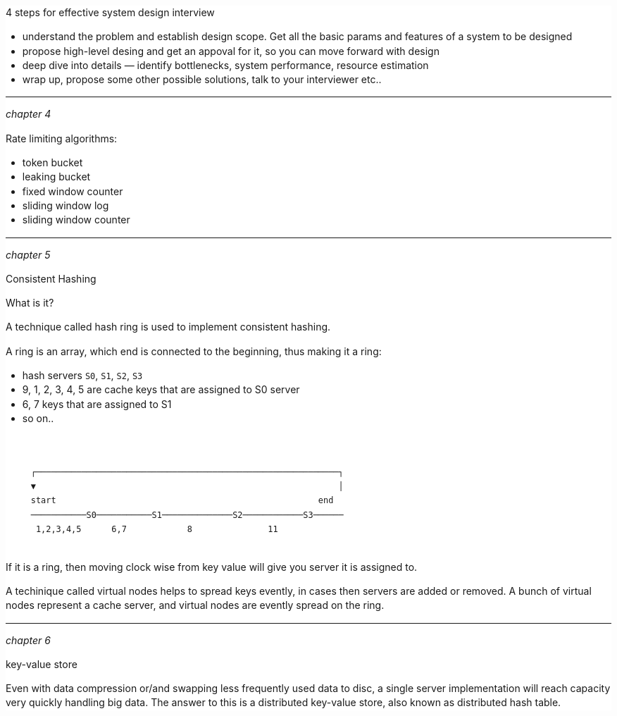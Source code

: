 4 steps for effective system design interview
- understand the problem and establish design scope. Get all the basic params and features of a system to be designed  
- propose high-level desing and get an appoval for it, so you can move forward with design  
- deep dive into details — identify bottlenecks, system performance, resource estimation 
- wrap up, propose some other possible solutions, talk to your interviewer etc.. 

---
_chapter 4_

Rate limiting algorithms:
- token bucket
- leaking bucket 
- fixed window counter
- sliding window log
- sliding window counter 

---
_chapter 5_

Consistent Hashing

What is it?

A technique called hash ring is used to implement consistent hashing.

A ring is an array, which end is connected to the beginning, thus making it a ring:
- hash servers `S0`, `S1`, `S2`, `S3`
- 9, 1, 2, 3, 4, 5 are cache keys that are assigned to S0 server
- 6, 7 keys that are assigned to S1
- so on.. 

```


     ┌────────────────────────────────────────────────────────────┐
     ▼                                                            │
     start                                                    end
     ───────────S0───────────S1──────────────S2────────────S3──────
      1,2,3,4,5      6,7            8               11


```
If it is a ring, then moving clock wise from key value will give you server it is assigned to. 

A techinique called virtual nodes helps to spread keys evently, in cases then servers are added or
removed. A bunch of virtual nodes represent a cache server, and virtual nodes are evently spread on the ring.


---
_chapter 6_

key-value store 

Even with data compression or/and swapping less frequently used data to disc, a single server implementation will 
reach capacity very quickly handling big data. The answer to this is a distributed key-value store, also known as 
distributed hash table.
